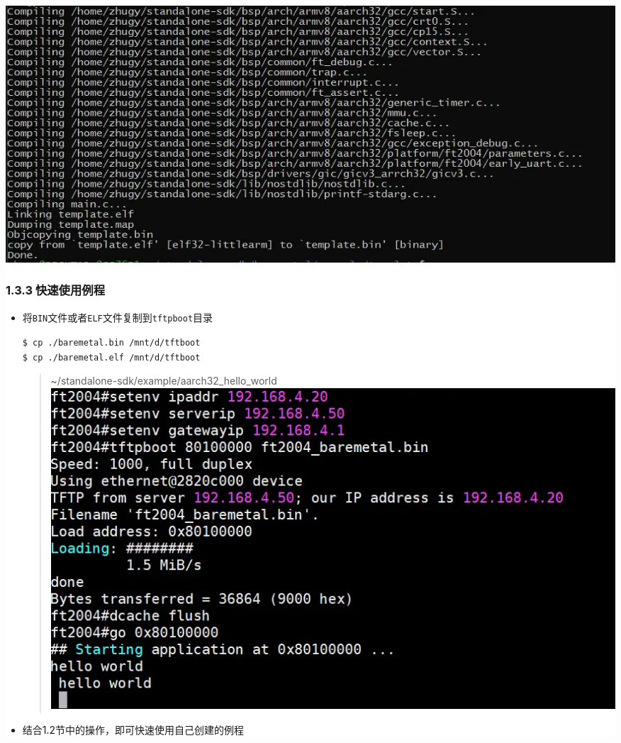   ![输入图片说明](../../fig/compiling.png)

### 1.3.3 快速使用例程

- 将`BIN`文件或者`ELF`文件复制到`tftpboot`目录
  ```
  $ cp ./baremetal.bin /mnt/d/tftboot
  $ cp ./baremetal.elf /mnt/d/tftboot
  ```
  > ~/standalone-sdk/example/aarch32_hello_world
  ![输入图片说明](../../fig/load_image.png)
- 结合1.2节中的操作，即可快速使用自己创建的例程